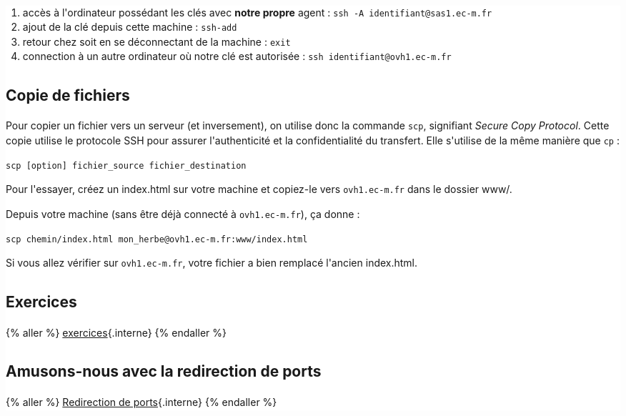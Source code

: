 1. accès à l'ordinateur possédant les clés avec **notre propre** agent : `ssh -A identifiant@sas1.ec-m.fr`
2. ajout de la clé depuis cette machine : `ssh-add`
3. retour chez soit en se déconnectant de la machine : `exit`
4. connection à un autre ordinateur où notre clé est autorisée : `ssh identifiant@ovh1.ec-m.fr`

## Copie de fichiers

Pour copier un fichier vers un serveur (et inversement), on utilise donc la commande `scp`, signifiant _Secure Copy Protocol_. Cette copie utilise le protocole SSH pour assurer l'authenticité et la confidentialité du transfert. Elle s'utilise de la même manière que `cp` :

```
scp [option] fichier_source fichier_destination
```

Pour l'essayer, créez un index.html sur votre machine et copiez-le vers `ovh1.ec-m.fr` dans le dossier www/.

Depuis votre machine (sans être déjà connecté à `ovh1.ec-m.fr`), ça donne :

```
scp chemin/index.html mon_herbe@ovh1.ec-m.fr:www/index.html
```

Si vous allez vérifier sur `ovh1.ec-m.fr`, votre fichier a bien remplacé l'ancien index.html.

## Exercices

{% aller %}
[exercices](exercices-connexion){.interne}
{% endaller %}

## Amusons-nous avec la redirection de ports

{% aller %}
[Redirection de ports](redirection-ports){.interne}
{% endaller %}
